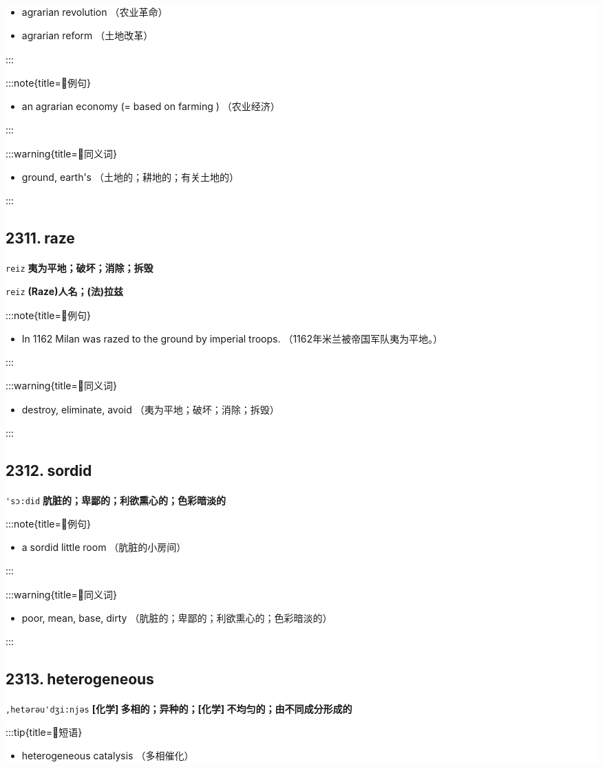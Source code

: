 - agrarian revolution （农业革命）

- agrarian reform （土地改革）

:::

:::note{title=🎤例句}

- an agrarian economy (=  based on farming  ) （农业经济）

:::

:::warning{title=🤔同义词}

- ground, earth's （土地的；耕地的；有关土地的）

:::


## 2311. raze

`reiz`  **夷为平地；破坏；消除；拆毁**

`reiz`  **(Raze)人名；(法)拉兹**

:::note{title=🎤例句}

- In 1162 Milan was razed to the ground by imperial troops. （1162年米兰被帝国军队夷为平地。）

:::

:::warning{title=🤔同义词}

- destroy, eliminate, avoid （夷为平地；破坏；消除；拆毁）

:::


## 2312. sordid

`'sɔ:did`  **肮脏的；卑鄙的；利欲熏心的；色彩暗淡的**

:::note{title=🎤例句}

- a sordid little room （肮脏的小房间）

:::

:::warning{title=🤔同义词}

- poor, mean, base, dirty （肮脏的；卑鄙的；利欲熏心的；色彩暗淡的）

:::


## 2313. heterogeneous

`,hetərəu'dʒi:njəs`  **[化学] 多相的；异种的；[化学] 不均匀的；由不同成分形成的**

:::tip{title=🤩短语}

- heterogeneous catalysis （多相催化）
